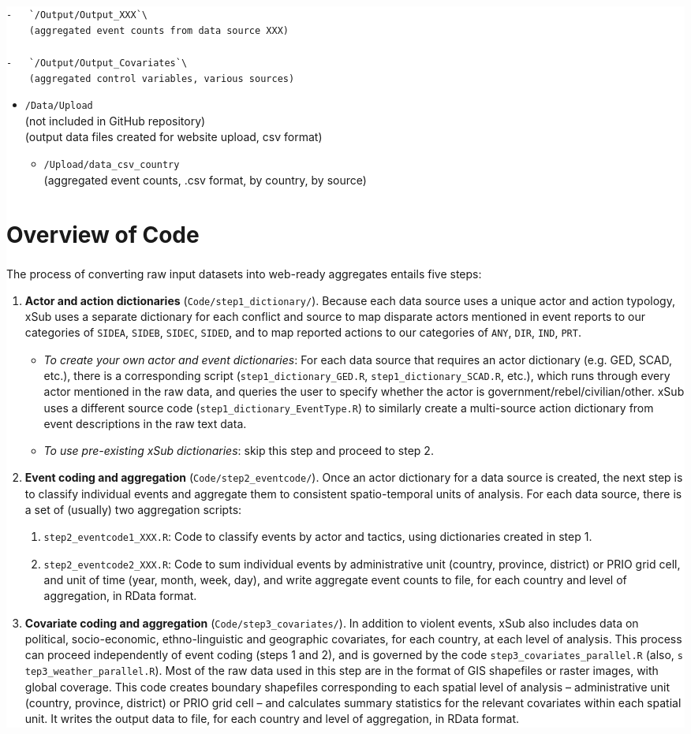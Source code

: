     -   `/Output/Output_XXX`\
        (aggregated event counts from data source XXX)

    -   `/Output/Output_Covariates`\
        (aggregated control variables, various sources)

-   `/Data/Upload`\
    (not included in GitHub repository)\
    (output data files created for website upload, csv format)

    -   `/Upload/data_csv_country`\
        (aggregated event counts, .csv format, by country, by source)

Overview of Code
================

The process of converting raw input datasets into web-ready aggregates
entails five steps:

1.  **Actor and action dictionaries** (`Code/step1_dictionary/`).
    Because each data source uses a unique actor and action typology,
    xSub uses a separate dictionary for each conflict and source to map
    disparate actors mentioned in event reports to our categories of
    `SIDEA`, `SIDEB`, `SIDEC`, `SIDED`, and to map reported actions to
    our categories of `ANY`, `DIR`, `IND`, `PRT`.

    -   <span>*To create your own actor and event dictionaries*</span>:
        For each data source that requires an actor dictionary (e.g.
        GED, SCAD, etc.), there is a corresponding script
        (`step1_dictionary_GED.R`, `step1_dictionary_SCAD.R`, etc.),
        which runs through every actor mentioned in the raw data, and
        queries the user to specify whether the actor
        is government/rebel/civilian/other. xSub uses a different source
        code (`step1_dictionary_EventType.R`) to similarly create a
        multi-source action dictionary from event descriptions in the
        raw text data.

    -   <span>*To use pre-existing xSub dictionaries*</span>: skip this
        step and proceed to step 2.

2.  **Event coding and aggregation** (`Code/step2_eventcode/`). Once an
    actor dictionary for a data source is created, the next step is to
    classify individual events and aggregate them to consistent
    spatio-temporal units of analysis. For each data source, there is a
    set of (usually) two aggregation scripts:

    1.  `step2_eventcode1_XXX.R`: Code to classify events by actor and
        tactics, using dictionaries created in step 1.

    2.  `step2_eventcode2_XXX.R`: Code to sum individual events by
        administrative unit (country, province, district) or PRIO grid
        cell, and unit of time (year, month, week, day), and write
        aggregate event counts to file, for each country and level of
        aggregation, in RData format.

3.  **Covariate coding and aggregation** (`Code/step3_covariates/`). In
    addition to violent events, xSub also includes data on political,
    socio-economic, ethno-linguistic and geographic covariates, for each
    country, at each level of analysis. This process can proceed
    independently of event coding (steps 1 and 2), and is governed by
    the code `step3_covariates_parallel.R` (also,
    `step3_weather_parallel.R`). Most of the raw data used in this step
    are in the format of GIS shapefiles or raster images, with global
    coverage. This code creates boundary shapefiles corresponding to
    each spatial level of analysis – administrative unit (country,
    province, district) or PRIO grid cell – and calculates summary
    statistics for the relevant covariates within each spatial unit. It
    writes the output data to file, for each country and level of
    aggregation, in RData format.